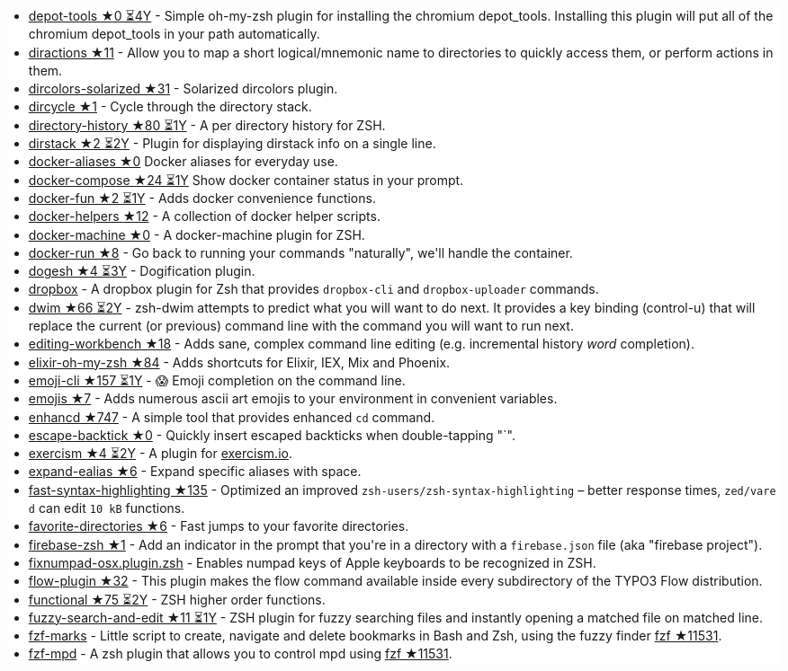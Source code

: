 * [depot-tools ★0 ⏳4Y](https://github.com/jgrowl/depot_tools) - Simple oh-my-zsh plugin for installing the chromium depot_tools. Installing this plugin will put all of the chromium depot_tools in your path automatically.
* [diractions ★11](https://github.com/AdrieanKhisbe/diractions) - Allow you to map a short logical/mnemonic name to directories to quickly access them, or perform actions in them.
* [dircolors-solarized ★31](https://github.com/joel-porquet/zsh-dircolors-solarized) - Solarized dircolors plugin.
* [dircycle ★1](https://github.com/michaelxmcbride/zsh-dircycle) - Cycle through the directory stack.
* [directory-history ★80 ⏳1Y](https://github.com/tymm/zsh-directory-history) - A per directory history for ZSH.
* [dirstack ★2 ⏳2Y](https://github.com/gepoch/oh-my-zsh-dirstack) - Plugin for displaying dirstack info on a single line.
* [docker-aliases ★0](https://github.com/webyneter/docker-aliases) Docker aliases for everyday use.
* [docker-compose ★24 ⏳1Y](https://github.com/sroze/docker-compose-zsh-plugin) Show docker container status in your prompt.
* [docker-fun ★2 ⏳1Y](https://github.com/johnlabarge/docker_fun) - Adds docker convenience functions.
* [docker-helpers ★12](https://github.com/unixorn/docker-helpers.zshplugin) - A collection of docker helper scripts.
* [docker-machine ★0](https://github.com/asuran/zsh-docker-machine) - A docker-machine plugin for ZSH.
* [docker-run ★8](https://github.com/rawkode/zsh-docker-run) - Go back to running your commands "naturally", we'll handle the container.
* [dogesh ★4 ⏳3Y](https://github.com/keithhamilton/oh-my-dogesh) - Dogification plugin.
* [dropbox](https://github.com/horosgrisa/zsh-dropbox) - A dropbox plugin for Zsh that provides `dropbox-cli` and `dropbox-uploader` commands.
* [dwim ★66 ⏳2Y](https://github.com/oknowton/zsh-dwim) - zsh-dwim attempts to predict what you will want to do next. It provides a key binding (control-u) that will replace the current (or previous) command line with the command you will want to run next.
* [editing-workbench ★18](https://github.com/psprint/zsh-editing-workbench) - Adds sane, complex command line editing (e.g. incremental history _word_ completion).
* [elixir-oh-my-zsh ★84](https://github.com/gusaiani/elixir-oh-my-zsh) - Adds shortcuts for Elixir, IEX, Mix and Phoenix.
* [emoji-cli ★157 ⏳1Y](https://github.com/b4b4r07/emoji-cli) - :scream: Emoji completion on the command line.
* [emojis ★7](https://github.com/MichaelAquilina/zsh-emojis) - Adds numerous ascii art emojis to your environment in convenient variables.
* [enhancd ★747](https://github.com/b4b4r07/enhancd) - A simple tool that provides enhanced `cd` command.
* [escape-backtick ★0](https://github.com/bezhermoso/zsh-escape-backtick) - Quickly insert escaped backticks when double-tapping "`".
* [exercism ★4 ⏳2Y](https://github.com/fabiokiatkowski/exercism.plugin.zsh) - A plugin for [exercism.io](http://exercism.io/).
* [expand-ealias ★6](https://github.com/zigius/expand-ealias.plugin.zsh) - Expand specific aliases with space.
* [fast-syntax-highlighting ★135](https://github.com/zdharma/fast-syntax-highlighting) - Optimized an improved `zsh-users/zsh-syntax-highlighting` – better response times, `zed/vared` can edit `10 kB` functions.
* [favorite-directories ★6](https://github.com/seletskiy/zsh-favorite-directories) - Fast jumps to your favorite directories.
* [firebase-zsh ★1](https://github.com/rmrs/firebase-zsh) - Add an indicator in the prompt that you're in a directory with a `firebase.json` file (aka "firebase project").
* [fixnumpad-osx.plugin.zsh](https://github.com/zsmizzle/fixnumpad-osx.plugin.zsh/blob/master/fixnumpad-osx.plugin.zsh) - Enables numpad keys of Apple keyboards to be recognized in ZSH.
* [flow-plugin ★32](https://github.com/sandstorm/oh-my-zsh-flow-plugin) - This plugin makes the flow command available inside every subdirectory of the TYPO3 Flow distribution.
* [functional ★75 ⏳2Y](https://github.com/Tarrasch/zsh-functional) - ZSH higher order functions.
* [fuzzy-search-and-edit ★11 ⏳1Y](https://github.com/seletskiy/zsh-fuzzy-search-and-edit) - ZSH plugin for fuzzy searching files and instantly opening a matched file on matched line.
* [fzf-marks](https://github.com/uvaes/fzf-marks) - Little script to create, navigate and delete bookmarks in Bash and Zsh, using the fuzzy finder [fzf ★11531](https://github.com/junegunn/fzf).
* [fzf-mpd](https://github.com/piotryordanov/fzf-mpd/) - A zsh plugin that allows you to control mpd using [fzf ★11531](https://github.com/junegunn/fzf).